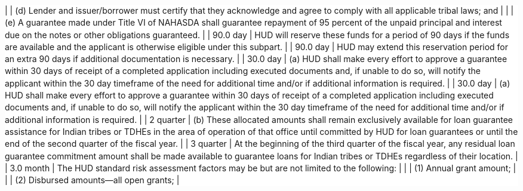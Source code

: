 |            |               (d) Lender and issuer/borrower must certify that they acknowledge and agree to comply with all applicable tribal laws; and                                                                                                                                                                                                                                                                                                                                                                                                    |
|            |               (e) A guarantee made under Title VI of NAHASDA shall guarantee repayment of 95 percent of the unpaid principal and interest due on the notes or other obligations guaranteed.                                                                                                                                                                                                                                                                                                                                                 |
| 90.0 day   | HUD will reserve these funds for a period of 90 days if the funds are available and the applicant is otherwise eligible under this subpart.                                                                                                                                                                                                                                                                                                                                                                                                 |
| 90.0 day   | HUD may extend this reservation period for an extra 90 days if additional documentation is necessary.                                                                                                                                                                                                                                                                                                                                                                                                                                       |
| 30.0 day   | (a) HUD shall make every effort to approve a guarantee within 30 days of receipt of a completed application including executed documents and, if unable to do so, will notify the applicant within the 30 day timeframe of the need for additional time and/or if additional information is required.                                                                                                                                                                                                                                       |
| 30.0 day   | (a) HUD shall make every effort to approve a guarantee within 30 days of receipt of a completed application including executed documents and, if unable to do so, will notify the applicant within the 30 day timeframe of the need for additional time and/or if additional information is required.                                                                                                                                                                                                                                       |
| 2 quarter  | (b) These allocated amounts shall remain exclusively available for loan guarantee assistance for Indian tribes or TDHEs in the area of operation of that office until committed by HUD for loan guarantees or until the end of the second quarter of the fiscal year.                                                                                                                                                                                                                                                                       |
| 3 quarter  | At the beginning of the third quarter of the fiscal year, any residual loan guarantee commitment amount shall be made available to guarantee loans for Indian tribes or TDHEs regardless of their location.                                                                                                                                                                                                                                                                                                                                 |
| 3.0 month  | The HUD standard risk assessment factors may be but are not limited to the following:                                                                                                                                                                                                                                                                                                                                                                                                                                                       |
|            |               (1) Annual grant amount;                                                                                                                                                                                                                                                                                                                                                                                                                                                                                                      |
|            |               (2) Disbursed amounts&#8212;all open grants;                                                                                                                                                                                                                                                                                                                                                                                                                                                                                  |